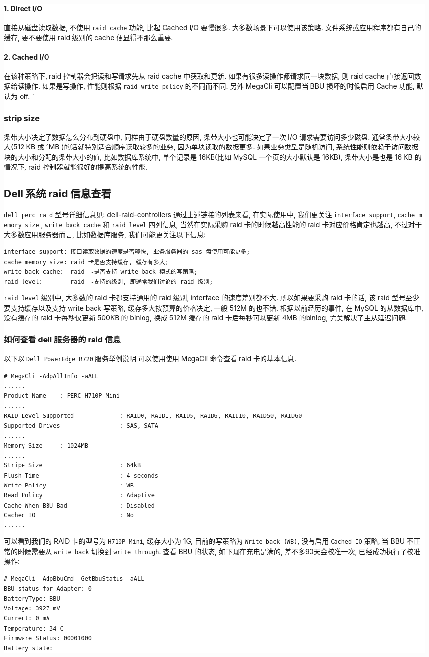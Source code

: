 #### 1. Direct I/O

直接从磁盘读取数据, 不使用 `raid cache` 功能, 比起 Cached I/O 要慢很多. 大多数场景下可以使用该策略.  文件系统或应用程序都有自己的缓存, 要不要使用 raid 级别的 cache 便显得不那么重要.

#### 2. Cached I/O

在该种策略下, raid 控制器会把读和写请求先从 raid cache 中获取和更新. 如果有很多读操作都请求同一块数据, 则 raid cache 直接返回数据给读操作. 如果是写操作, 性能则根据 `raid write policy` 的不同而不同. 另外 MegaCli 可以配置当 BBU 损坏的时候启用 Cache 功能, 默认为 off. `
### strip size

条带大小决定了数据怎么分布到硬盘中, 同样由于硬盘数量的原因, 条带大小也可能决定了一次 I/O 请求需要访问多少磁盘. 通常条带大小较大(512 KB 或 1MB )的话就特别适合顺序读取较多的业务, 因为单块读取的数据更多. 如果业务类型是随机访问, 系统性能则依赖于访问数据块的大小和分配的条带大小的值, 比如数据库系统中, 单个记录是 16KB(比如 MySQL 一个页的大小默认是 16KB), 条带大小是也是 16 KB 的情况下, raid 控制器就能很好的提高系统的性能. 

## Dell 系统 raid 信息查看

`dell perc raid` 型号详细信息见: [dell-raid-controllers](http://www.dell.com/learn/us/en/04/campaigns/dell-raid-controllers)
通过上述链接的列表来看, 在实际使用中, 我们更关注 `interface support`, `cache memory size` , `write back cache` 和 `raid level` 四列信息, 当然在实际采购 raid 卡的时候越高性能的 raid 卡对应价格肯定也越高, 不过对于大多数应用服务器而言, 比如数据库服务, 我们可能更关注以下信息:
```text
interface support: 接口读取数据的速度是否够快, 业务服务器的 sas 盘使用可能更多;
cache memory size: raid 卡是否支持缓存, 缓存有多大;
write back cache:  raid 卡是否支持 write back 模式的写策略;
raid level:        raid 卡支持的级别, 即通常我们讨论的 raid 级别;
```
`raid level` 级别中, 大多数的 raid 卡都支持通用的 raid 级别, interface 的速度差别都不大. 所以如果要采购 raid 卡的话, 该 raid 型号至少要支持缓存以及支持 write back 写策略, 缓存多大按预算的价格决定, 一般 512M 的也不错. 根据以前经历的事件, 在 MySQL 的从数据库中, 没有缓存的 raid 卡每秒仅更新 500KB 的 binlog, 换成 512M 缓存的 raid 卡后每秒可以更新 4MB 的binlog, 完美解决了主从延迟问题.

### 如何查看 dell 服务器的 raid 信息

以下以 `Dell PowerEdge R720` 服务举例说明
可以使用使用 MegaCli 命令查看 raid 卡的基本信息.
```text
# MegaCli -AdpAllInfo -aALL
......
Product Name    : PERC H710P Mini
......
RAID Level Supported             : RAID0, RAID1, RAID5, RAID6, RAID10, RAID50, RAID60
Supported Drives                 : SAS, SATA
......
Memory Size     : 1024MB
......
Stripe Size                      : 64kB
Flush Time                       : 4 seconds
Write Policy                     : WB
Read Policy                      : Adaptive
Cache When BBU Bad               : Disabled
Cached IO                        : No
......
```
可以看到我们的 RAID 卡的型号为 `H710P Mini`, 缓存大小为 1G, 目前的写策略为 `Write back (WB)`, 没有启用 `Cached IO` 策略, 当 BBU 不正常的时候需要从 `write back` 切换到 `write through`.
查看 BBU 的状态, 如下现在充电是满的, 差不多90天会校准一次, 已经成功执行了校准操作:
```text
# MegaCli -AdpBbuCmd -GetBbuStatus -aALL 
BBU status for Adapter: 0
BatteryType: BBU
Voltage: 3927 mV
Current: 0 mA
Temperature: 34 C
Firmware Status: 00001000
Battery state: 
```